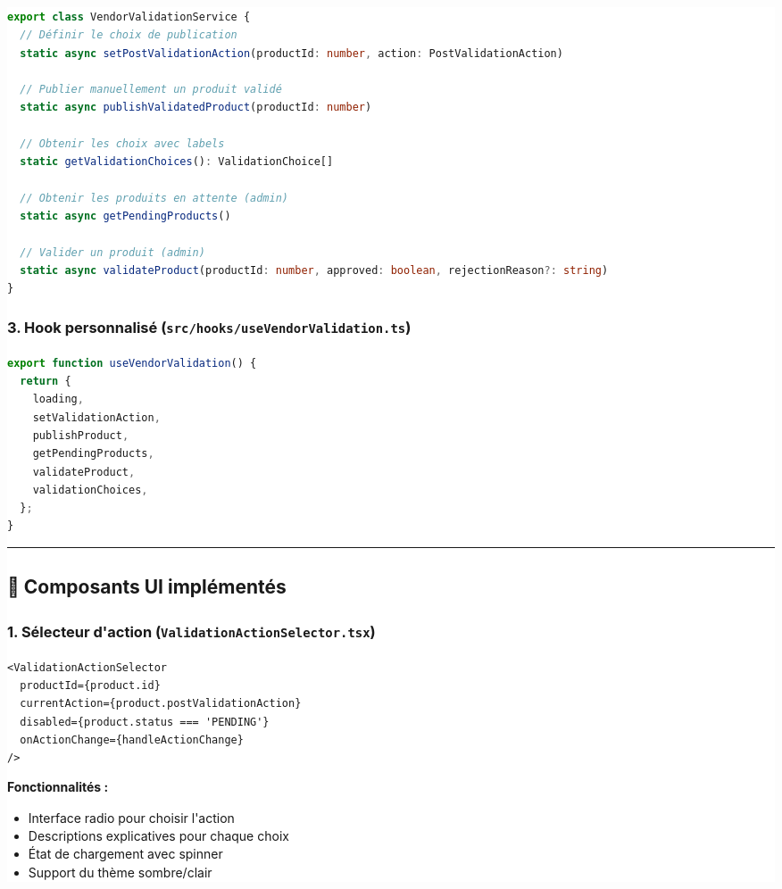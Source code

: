 ```typescript
export class VendorValidationService {
  // Définir le choix de publication
  static async setPostValidationAction(productId: number, action: PostValidationAction)
  
  // Publier manuellement un produit validé
  static async publishValidatedProduct(productId: number)
  
  // Obtenir les choix avec labels
  static getValidationChoices(): ValidationChoice[]
  
  // Obtenir les produits en attente (admin)
  static async getPendingProducts()
  
  // Valider un produit (admin)
  static async validateProduct(productId: number, approved: boolean, rejectionReason?: string)
}
```

### 3. Hook personnalisé (`src/hooks/useVendorValidation.ts`)

```typescript
export function useVendorValidation() {
  return {
    loading,
    setValidationAction,
    publishProduct,
    getPendingProducts,
    validateProduct,
    validationChoices,
  };
}
```

---

## 🎨 Composants UI implémentés

### 1. Sélecteur d'action (`ValidationActionSelector.tsx`)

```tsx
<ValidationActionSelector
  productId={product.id}
  currentAction={product.postValidationAction}
  disabled={product.status === 'PENDING'}
  onActionChange={handleActionChange}
/>
```

**Fonctionnalités :**
- Interface radio pour choisir l'action
- Descriptions explicatives pour chaque choix
- État de chargement avec spinner
- Support du thème sombre/clair
